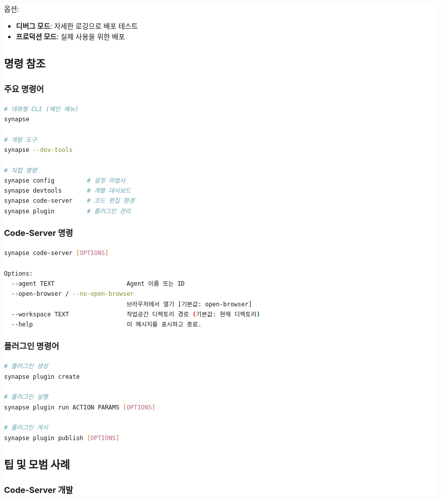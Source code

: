 옵션:
- **디버그 모드**: 자세한 로깅으로 배포 테스트
- **프로덕션 모드**: 실제 사용을 위한 배포

## 명령 참조

### 주요 명령어

```bash
# 대화형 CLI (메인 메뉴)
synapse

# 개발 도구
synapse --dev-tools

# 직접 명령
synapse config         # 설정 마법사
synapse devtools       # 개발 대시보드
synapse code-server    # 코드 편집 환경
synapse plugin         # 플러그인 관리
```

### Code-Server 명령

```bash
synapse code-server [OPTIONS]

Options:
  --agent TEXT                    Agent 이름 또는 ID
  --open-browser / --no-open-browser
                                  브라우저에서 열기 [기본값: open-browser]
  --workspace TEXT                작업공간 디렉토리 경로 (기본값: 현재 디렉토리)
  --help                          이 메시지를 표시하고 종료.
```

### 플러그인 명령어

```bash
# 플러그인 생성
synapse plugin create

# 플러그인 실행
synapse plugin run ACTION PARAMS [OPTIONS]

# 플러그인 게시
synapse plugin publish [OPTIONS]
```

## 팁 및 모범 사례

### Code-Server 개발
